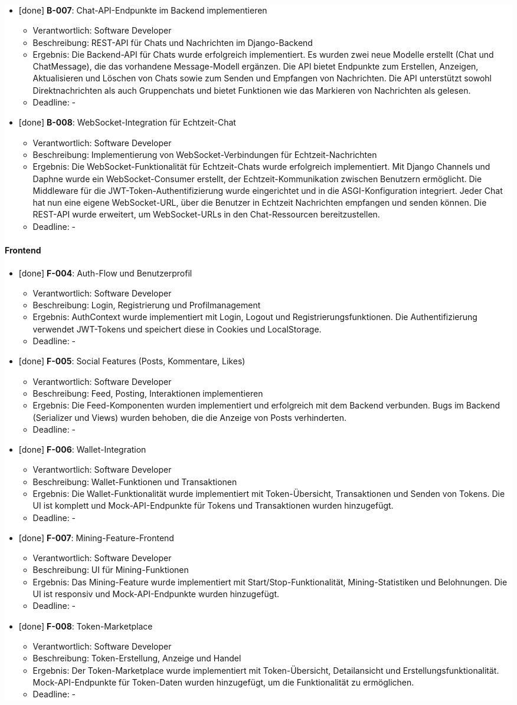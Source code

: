 - [done] **B-007**: Chat-API-Endpunkte im Backend implementieren
  - Verantwortlich: Software Developer
  - Beschreibung: REST-API für Chats und Nachrichten im Django-Backend
  - Ergebnis: Die Backend-API für Chats wurde erfolgreich implementiert. Es wurden zwei neue Modelle erstellt (Chat und ChatMessage), die das vorhandene Message-Modell ergänzen. Die API bietet Endpunkte zum Erstellen, Anzeigen, Aktualisieren und Löschen von Chats sowie zum Senden und Empfangen von Nachrichten. Die API unterstützt sowohl Direktnachrichten als auch Gruppenchats und bietet Funktionen wie das Markieren von Nachrichten als gelesen.
  - Deadline: -

- [done] **B-008**: WebSocket-Integration für Echtzeit-Chat
  - Verantwortlich: Software Developer
  - Beschreibung: Implementierung von WebSocket-Verbindungen für Echtzeit-Nachrichten
  - Ergebnis: Die WebSocket-Funktionalität für Echtzeit-Chats wurde erfolgreich implementiert. Mit Django Channels und Daphne wurde ein WebSocket-Consumer erstellt, der Echtzeit-Kommunikation zwischen Benutzern ermöglicht. Die Middleware für die JWT-Token-Authentifizierung wurde eingerichtet und in die ASGI-Konfiguration integriert. Jeder Chat hat nun eine eigene WebSocket-URL, über die Benutzer in Echtzeit Nachrichten empfangen und senden können. Die REST-API wurde erweitert, um WebSocket-URLs in den Chat-Ressourcen bereitzustellen.
  - Deadline: -

#### Frontend
- [done] **F-004**: Auth-Flow und Benutzerprofil
  - Verantwortlich: Software Developer
  - Beschreibung: Login, Registrierung und Profilmanagement
  - Ergebnis: AuthContext wurde implementiert mit Login, Logout und Registrierungsfunktionen. Die Authentifizierung verwendet JWT-Tokens und speichert diese in Cookies und LocalStorage.
  - Deadline: -

- [done] **F-005**: Social Features (Posts, Kommentare, Likes)
  - Verantwortlich: Software Developer
  - Beschreibung: Feed, Posting, Interaktionen implementieren
  - Ergebnis: Die Feed-Komponenten wurden implementiert und erfolgreich mit dem Backend verbunden. Bugs im Backend (Serializer und Views) wurden behoben, die die Anzeige von Posts verhinderten.
  - Deadline: -

- [done] **F-006**: Wallet-Integration
  - Verantwortlich: Software Developer
  - Beschreibung: Wallet-Funktionen und Transaktionen
  - Ergebnis: Die Wallet-Funktionalität wurde implementiert mit Token-Übersicht, Transaktionen und Senden von Tokens. Die UI ist komplett und Mock-API-Endpunkte für Tokens und Transaktionen wurden hinzugefügt.
  - Deadline: -

- [done] **F-007**: Mining-Feature-Frontend
  - Verantwortlich: Software Developer
  - Beschreibung: UI für Mining-Funktionen
  - Ergebnis: Das Mining-Feature wurde implementiert mit Start/Stop-Funktionalität, Mining-Statistiken und Belohnungen. Die UI ist responsiv und Mock-API-Endpunkte wurden hinzugefügt.
  - Deadline: -

- [done] **F-008**: Token-Marketplace
  - Verantwortlich: Software Developer
  - Beschreibung: Token-Erstellung, Anzeige und Handel
  - Ergebnis: Der Token-Marketplace wurde implementiert mit Token-Übersicht, Detailansicht und Erstellungsfunktionalität. Mock-API-Endpunkte für Token-Daten wurden hinzugefügt, um die Funktionalität zu ermöglichen.
  - Deadline: -
